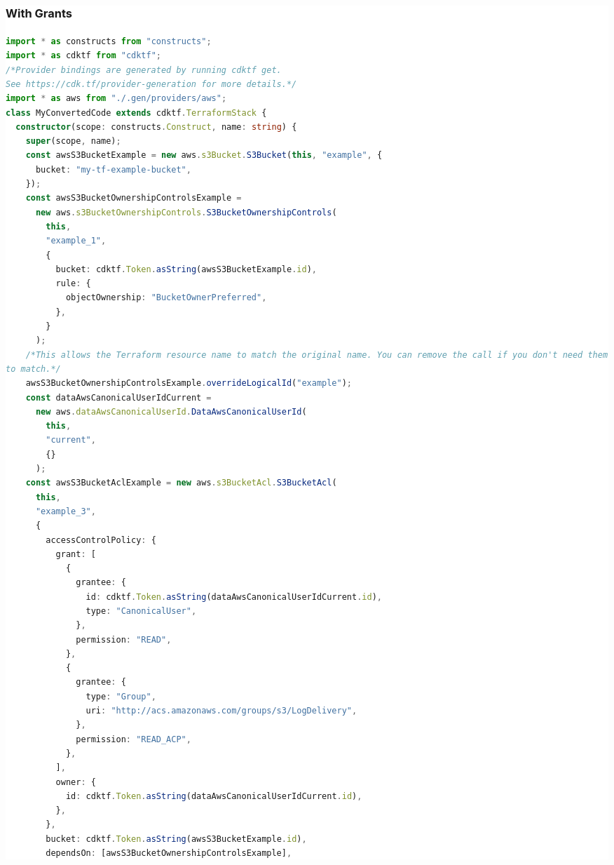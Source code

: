 ```typescript
```

### With Grants

```typescript
import * as constructs from "constructs";
import * as cdktf from "cdktf";
/*Provider bindings are generated by running cdktf get.
See https://cdk.tf/provider-generation for more details.*/
import * as aws from "./.gen/providers/aws";
class MyConvertedCode extends cdktf.TerraformStack {
  constructor(scope: constructs.Construct, name: string) {
    super(scope, name);
    const awsS3BucketExample = new aws.s3Bucket.S3Bucket(this, "example", {
      bucket: "my-tf-example-bucket",
    });
    const awsS3BucketOwnershipControlsExample =
      new aws.s3BucketOwnershipControls.S3BucketOwnershipControls(
        this,
        "example_1",
        {
          bucket: cdktf.Token.asString(awsS3BucketExample.id),
          rule: {
            objectOwnership: "BucketOwnerPreferred",
          },
        }
      );
    /*This allows the Terraform resource name to match the original name. You can remove the call if you don't need them to match.*/
    awsS3BucketOwnershipControlsExample.overrideLogicalId("example");
    const dataAwsCanonicalUserIdCurrent =
      new aws.dataAwsCanonicalUserId.DataAwsCanonicalUserId(
        this,
        "current",
        {}
      );
    const awsS3BucketAclExample = new aws.s3BucketAcl.S3BucketAcl(
      this,
      "example_3",
      {
        accessControlPolicy: {
          grant: [
            {
              grantee: {
                id: cdktf.Token.asString(dataAwsCanonicalUserIdCurrent.id),
                type: "CanonicalUser",
              },
              permission: "READ",
            },
            {
              grantee: {
                type: "Group",
                uri: "http://acs.amazonaws.com/groups/s3/LogDelivery",
              },
              permission: "READ_ACP",
            },
          ],
          owner: {
            id: cdktf.Token.asString(dataAwsCanonicalUserIdCurrent.id),
          },
        },
        bucket: cdktf.Token.asString(awsS3BucketExample.id),
        dependsOn: [awsS3BucketOwnershipControlsExample],
```

[1]: https://docs.aws.amazon.com/AmazonS3/latest/userguide/acl-overview.html#canned-acl